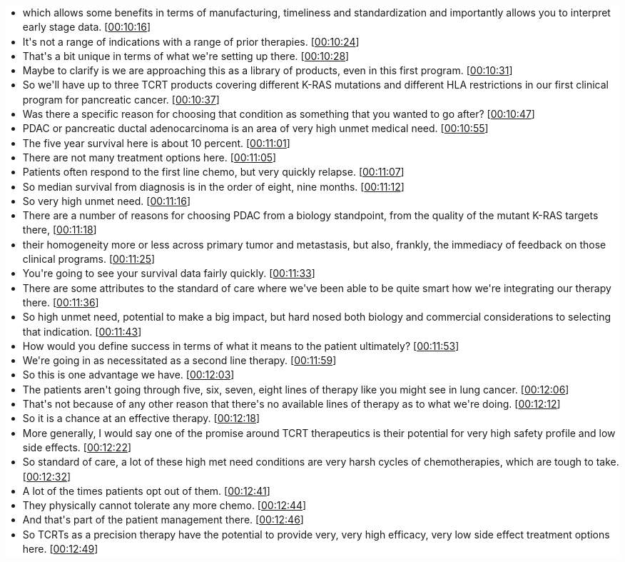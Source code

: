 *  which allows some benefits in terms of manufacturing, timeliness and standardization and importantly allows you to interpret early stage data. [[00:10:16](https://www.youtube.com/watch?v=IbXhri_Q2xc&t=616.0s)]
*  It's not a range of indications with a range of prior therapies. [[00:10:24](https://www.youtube.com/watch?v=IbXhri_Q2xc&t=624.0s)]
*  That's a bit unique in terms of what we're setting up there. [[00:10:28](https://www.youtube.com/watch?v=IbXhri_Q2xc&t=628.0s)]
*  Maybe to clarify is we are approaching this as a library of products, even in this first program. [[00:10:31](https://www.youtube.com/watch?v=IbXhri_Q2xc&t=631.0s)]
*  So we'll have up to three TCRT products covering different K-RAS mutations and different HLA restrictions in our first clinical program for pancreatic cancer. [[00:10:37](https://www.youtube.com/watch?v=IbXhri_Q2xc&t=637.0s)]
*  Was there a specific reason for choosing that condition as something that you wanted to go after? [[00:10:47](https://www.youtube.com/watch?v=IbXhri_Q2xc&t=647.0s)]
*  PDAC or pancreatic ductal adenocarcinoma is an area of very high unmet medical need. [[00:10:55](https://www.youtube.com/watch?v=IbXhri_Q2xc&t=655.0s)]
*  The five year survival here is about 10 percent. [[00:11:01](https://www.youtube.com/watch?v=IbXhri_Q2xc&t=661.0s)]
*  There are not many treatment options here. [[00:11:05](https://www.youtube.com/watch?v=IbXhri_Q2xc&t=665.0s)]
*  Patients often respond to the first line chemo, but very quickly relapse. [[00:11:07](https://www.youtube.com/watch?v=IbXhri_Q2xc&t=667.0s)]
*  So median survival from diagnosis is in the order of eight, nine months. [[00:11:12](https://www.youtube.com/watch?v=IbXhri_Q2xc&t=672.0s)]
*  So very high unmet need. [[00:11:16](https://www.youtube.com/watch?v=IbXhri_Q2xc&t=676.0s)]
*  There are a number of reasons for choosing PDAC from a biology standpoint, from the quality of the mutant K-RAS targets there, [[00:11:18](https://www.youtube.com/watch?v=IbXhri_Q2xc&t=678.0s)]
*  their homogeneity more or less across primary tumor and metastasis, but also, frankly, the immediacy of feedback on those clinical programs. [[00:11:25](https://www.youtube.com/watch?v=IbXhri_Q2xc&t=685.0s)]
*  You're going to see your survival data fairly quickly. [[00:11:33](https://www.youtube.com/watch?v=IbXhri_Q2xc&t=693.0s)]
*  There are some attributes to the standard of care where we've been able to be quite smart how we're integrating our therapy there. [[00:11:36](https://www.youtube.com/watch?v=IbXhri_Q2xc&t=696.0s)]
*  So high unmet need, potential to make a big impact, but hard nosed both biology and commercial considerations to selecting that indication. [[00:11:43](https://www.youtube.com/watch?v=IbXhri_Q2xc&t=703.0s)]
*  How would you define success in terms of what it means to the patient ultimately? [[00:11:53](https://www.youtube.com/watch?v=IbXhri_Q2xc&t=713.0s)]
*  We're going in as necessitated as a second line therapy. [[00:11:59](https://www.youtube.com/watch?v=IbXhri_Q2xc&t=719.0s)]
*  So this is one advantage we have. [[00:12:03](https://www.youtube.com/watch?v=IbXhri_Q2xc&t=723.0s)]
*  The patients aren't going through five, six, seven, eight lines of therapy like you might see in lung cancer. [[00:12:06](https://www.youtube.com/watch?v=IbXhri_Q2xc&t=726.0s)]
*  That's not because of any other reason that there's no available lines of therapy as to what we're doing. [[00:12:12](https://www.youtube.com/watch?v=IbXhri_Q2xc&t=732.0s)]
*  So it is a chance at an effective therapy. [[00:12:18](https://www.youtube.com/watch?v=IbXhri_Q2xc&t=738.0s)]
*  More generally, I would say one of the promise around TCRT therapeutics is their potential for very high safety profile and low side effects. [[00:12:22](https://www.youtube.com/watch?v=IbXhri_Q2xc&t=742.0s)]
*  So standard of care, a lot of these high met need conditions are very harsh cycles of chemotherapies, which are tough to take. [[00:12:32](https://www.youtube.com/watch?v=IbXhri_Q2xc&t=752.0s)]
*  A lot of the times patients opt out of them. [[00:12:41](https://www.youtube.com/watch?v=IbXhri_Q2xc&t=761.0s)]
*  They physically cannot tolerate any more chemo. [[00:12:44](https://www.youtube.com/watch?v=IbXhri_Q2xc&t=764.0s)]
*  And that's part of the patient management there. [[00:12:46](https://www.youtube.com/watch?v=IbXhri_Q2xc&t=766.0s)]
*  So TCRTs as a precision therapy have the potential to provide very, very high efficacy, very low side effect treatment options here. [[00:12:49](https://www.youtube.com/watch?v=IbXhri_Q2xc&t=769.0s)]